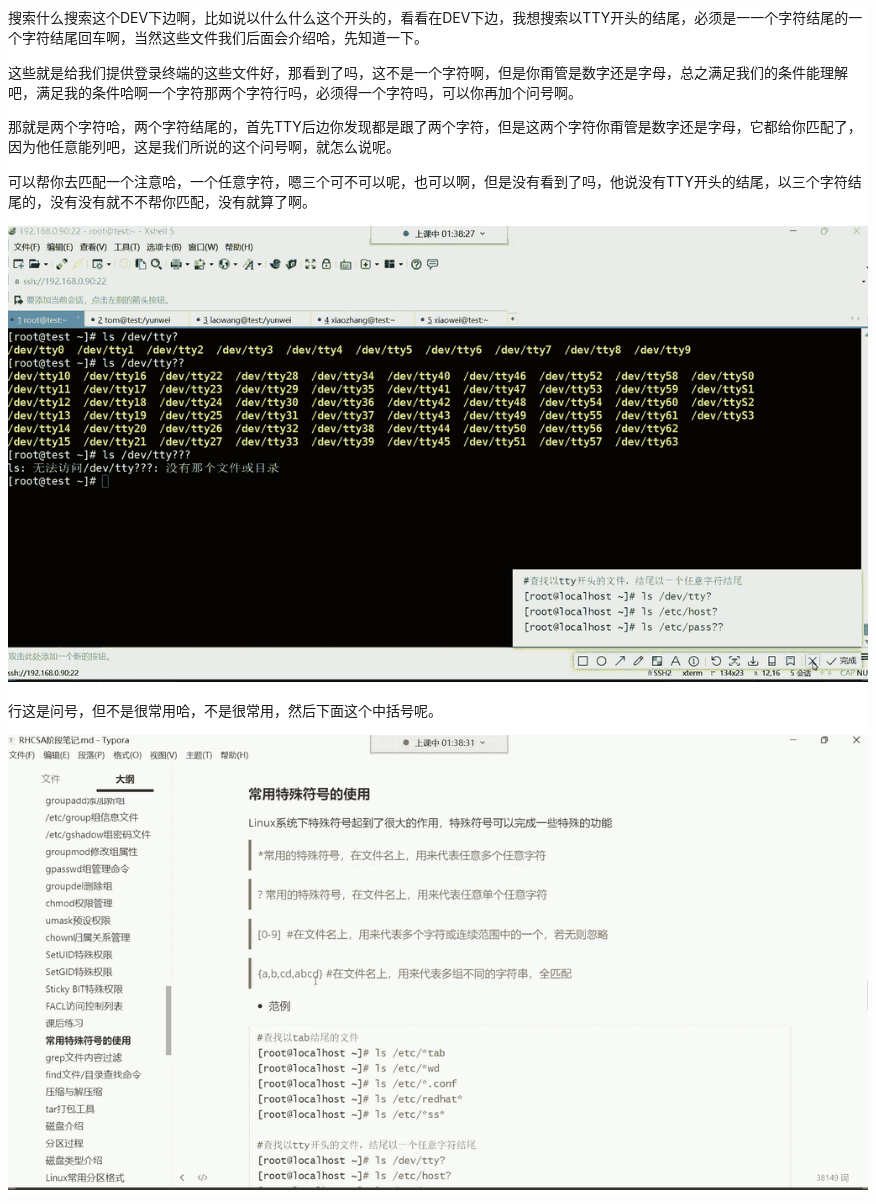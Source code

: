 搜索什么搜索这个DEV下边啊，比如说以什么什么这个开头的，看看在DEV下边，我想搜索以TTY开头的结尾，必须是一一个字符结尾的一个字符结尾回车啊，当然这些文件我们后面会介绍哈，先知道一下。

这些就是给我们提供登录终端的这些文件好，那看到了吗，这不是一个字符啊，但是你甭管是数字还是字母，总之满足我们的条件能理解吧，满足我的条件哈啊一个字符那两个字符行吗，必须得一个字符吗，可以你再加个问号啊。

那就是两个字符哈，两个字符结尾的，首先TTY后边你发现都是跟了两个字符，但是这两个字符你甭管是数字还是字母，它都给你匹配了，因为他任意能列吧，这是我们所说的这个问号啊，就怎么说呢。

可以帮你去匹配一个注意哈，一个任意字符，嗯三个可不可以呢，也可以啊，但是没有看到了吗，他说没有TTY开头的结尾，以三个字符结尾的，没有没有就不不帮你匹配，没有就算了啊。



![](img/f589d610bd1b017a1b6ebde1a206e26c_19.png)

行这是问号，但不是很常用哈，不是很常用，然后下面这个中括号呢。

![](img/f589d610bd1b017a1b6ebde1a206e26c_21.png)
